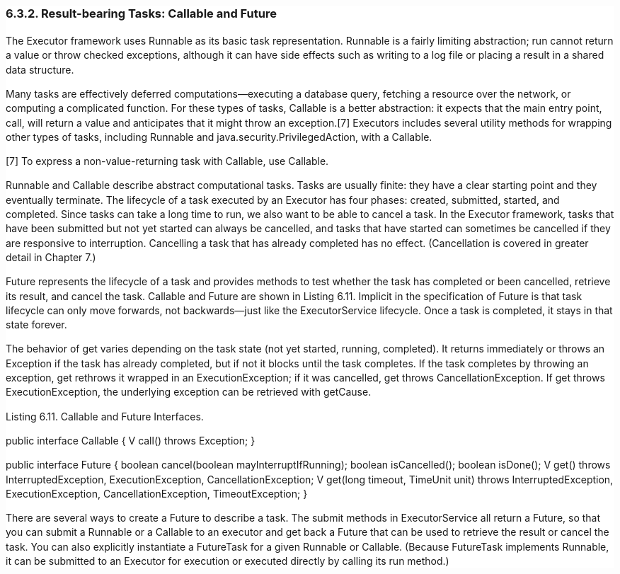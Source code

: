 ### 6.3.2. Result-bearing Tasks: Callable and Future

The Executor framework uses Runnable as its basic task representation. Runnable is a fairly limiting abstraction; run cannot return a value or throw checked exceptions, although it can have side effects such as writing to a log file or placing a result in a shared data structure.

Many tasks are effectively deferred computations—executing a database query, fetching a resource over the network, or computing a complicated function. For these types of tasks, Callable is a better abstraction: it expects that the main entry point, call, will return a value and anticipates that it might throw an exception.[7] Executors includes several utility methods for wrapping other types of tasks, including Runnable and java.security.PrivilegedAction, with a Callable.

[7] To express a non-value-returning task with Callable, use Callable<Void>.

Runnable and Callable describe abstract computational tasks. Tasks are usually finite: they have a clear starting point and they eventually terminate. The lifecycle of a task executed by an Executor has four phases: created, submitted, started, and completed. Since tasks can take a long time to run, we also want to be able to cancel a task. In the Executor framework, tasks that have been submitted but not yet started can always be cancelled, and tasks that have started can sometimes be cancelled if they are responsive to interruption. Cancelling a task that has already completed has no effect. (Cancellation is covered in greater detail in Chapter 7.)

Future represents the lifecycle of a task and provides methods to test whether the task has completed or been cancelled, retrieve its result, and cancel the task. Callable and Future are shown in Listing 6.11. Implicit in the specification of Future is that task lifecycle can only move forwards, not backwards—just like the ExecutorService lifecycle. Once a task is completed, it stays in that state forever.

The behavior of get varies depending on the task state (not yet started, running, completed). It returns immediately or throws an Exception if the task has already completed, but if not it blocks until the task completes. If the task completes by throwing an exception, get rethrows it wrapped in an ExecutionException; if it was cancelled, get throws CancellationException. If get throws ExecutionException, the underlying exception can be retrieved with getCause.

Listing 6.11. Callable and Future Interfaces.

public interface Callable<V> {
    V call() throws Exception;
}

public interface Future<V> {
    boolean cancel(boolean mayInterruptIfRunning);
    boolean isCancelled();
    boolean isDone();
    V get() throws InterruptedException, ExecutionException,
                   CancellationException;
    V get(long timeout, TimeUnit unit)
        throws InterruptedException, ExecutionException,
               CancellationException, TimeoutException;
}

There are several ways to create a Future to describe a task. The submit methods in ExecutorService all return a Future, so that you can submit a Runnable or a Callable to an executor and get back a Future that can be used to retrieve the result or cancel the task. You can also explicitly instantiate a FutureTask for a given Runnable or Callable. (Because FutureTask implements Runnable, it can be submitted to an Executor for execution or executed directly by calling its run method.)
